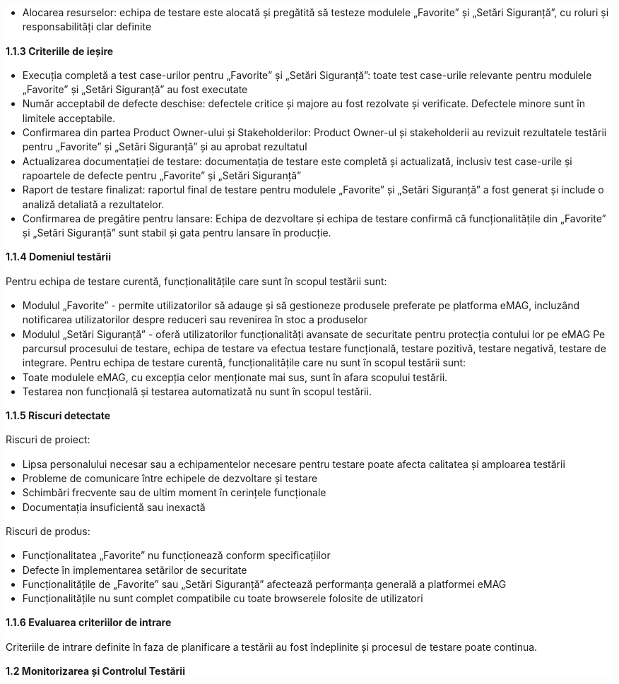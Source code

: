- Alocarea resurselor: echipa de testare este alocată și pregătită să testeze modulele „Favorite” și „Setări Siguranță”, cu roluri și responsabilități clar definite

**1.1.3 Criteriile de ieșire**

- Execuția completă a test case-urilor pentru „Favorite” și „Setări Siguranță”: toate test case-urile relevante pentru modulele „Favorite” și „Setări Siguranță” au fost executate
- Număr acceptabil de defecte deschise: defectele critice și majore au fost rezolvate și verificate. Defectele minore sunt în limitele acceptabile.
- Confirmarea din partea Product Owner-ului și Stakeholderilor: Product Owner-ul și stakeholderii au revizuit rezultatele testării pentru „Favorite” și „Setări Siguranță” și au aprobat rezultatul
- Actualizarea documentației de testare: documentația de testare este completă și actualizată, inclusiv test case-urile și rapoartele de defecte pentru „Favorite” și „Setări Siguranță”
- Raport de testare finalizat: raportul final de testare pentru modulele „Favorite” și „Setări Siguranță” a fost generat și include o analiză detaliată a rezultatelor.
- Confirmarea de pregătire pentru lansare: Echipa de dezvoltare și echipa de testare confirmă că funcționalitățile din „Favorite” și „Setări Siguranță” sunt stabil și gata pentru lansare în producție.

**1.1.4 Domeniul testării**

Pentru echipa de testare curentă, funcționalitățile care sunt în scopul testării sunt:
- Modulul „Favorite” - permite utilizatorilor să adauge și să gestioneze produsele preferate pe platforma eMAG, incluzând notificarea utilizatorilor despre reduceri sau revenirea în stoc a produselor
- Modulul „Setări Siguranță” - oferă utilizatorilor funcționalități avansate de securitate pentru protecția contului lor pe eMAG
Pe parcursul procesului de testare, echipa de testare va efectua testare funcțională, testare pozitivă, testare negativă, testare de integrare.
Pentru echipa de testare curentă, funcționalitățile care nu sunt în scopul testării sunt:
- Toate modulele eMAG, cu excepția celor menționate mai sus, sunt în afara scopului testării.
- Testarea non funcțională și testarea automatizată nu sunt în scopul testării.

**1.1.5 Riscuri detectate**

Riscuri de proiect:
- Lipsa personalului necesar sau a echipamentelor necesare pentru testare poate afecta calitatea și amploarea testării 
- Probleme de comunicare între echipele de dezvoltare și testare
- Schimbări frecvente sau de ultim moment în cerințele funcționale
- Documentația insuficientă sau inexactă

Riscuri de produs:
- Funcționalitatea „Favorite” nu funcționează conform specificațiilor
- Defecte în implementarea setărilor de securitate
- Funcționalitățile de „Favorite” sau „Setări Siguranță” afectează performanța generală a platformei eMAG
- Funcționalitățile nu sunt complet compatibile cu toate browserele folosite de utilizatori


**1.1.6 Evaluarea criteriilor de intrare**

Criteriile de intrare definite în faza de planificare a testării au fost îndeplinite și procesul de testare poate continua.

**1.2 Monitorizarea și Controlul Testării**
